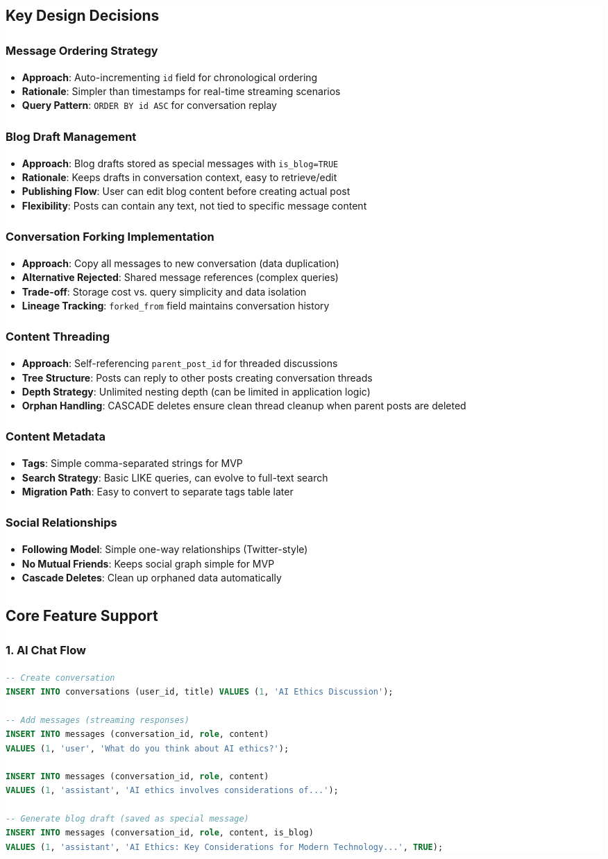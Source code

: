 ## Key Design Decisions

### **Message Ordering Strategy**
- **Approach**: Auto-incrementing `id` field for chronological ordering
- **Rationale**: Simpler than timestamps for real-time streaming scenarios
- **Query Pattern**: `ORDER BY id ASC` for conversation replay

### **Blog Draft Management**
- **Approach**: Blog drafts stored as special messages with `is_blog=TRUE`
- **Rationale**: Keeps drafts in conversation context, easy to retrieve/edit
- **Publishing Flow**: User can edit blog content before creating actual post
- **Flexibility**: Posts can contain any text, not tied to specific message content

### **Conversation Forking Implementation**
- **Approach**: Copy all messages to new conversation (data duplication)
- **Alternative Rejected**: Shared message references (complex queries)
- **Trade-off**: Storage cost vs. query simplicity and data isolation
- **Lineage Tracking**: `forked_from` field maintains conversation history

### **Content Threading**
- **Approach**: Self-referencing `parent_post_id` for threaded discussions
- **Tree Structure**: Posts can reply to other posts creating conversation threads
- **Depth Strategy**: Unlimited nesting depth (can be limited in application logic)
- **Orphan Handling**: CASCADE deletes ensure clean thread cleanup when parent posts are deleted

### **Content Metadata**
- **Tags**: Simple comma-separated strings for MVP
- **Search Strategy**: Basic LIKE queries, can evolve to full-text search
- **Migration Path**: Easy to convert to separate tags table later

### **Social Relationships**
- **Following Model**: Simple one-way relationships (Twitter-style)
- **No Mutual Friends**: Keeps social graph simple for MVP
- **Cascade Deletes**: Clean up orphaned data automatically

## Core Feature Support

### **1. AI Chat Flow**
```sql
-- Create conversation
INSERT INTO conversations (user_id, title) VALUES (1, 'AI Ethics Discussion');

-- Add messages (streaming responses)
INSERT INTO messages (conversation_id, role, content) 
VALUES (1, 'user', 'What do you think about AI ethics?');

INSERT INTO messages (conversation_id, role, content) 
VALUES (1, 'assistant', 'AI ethics involves considerations of...');

-- Generate blog draft (saved as special message)
INSERT INTO messages (conversation_id, role, content, is_blog) 
VALUES (1, 'assistant', 'AI Ethics: Key Considerations for Modern Technology...', TRUE);
```
